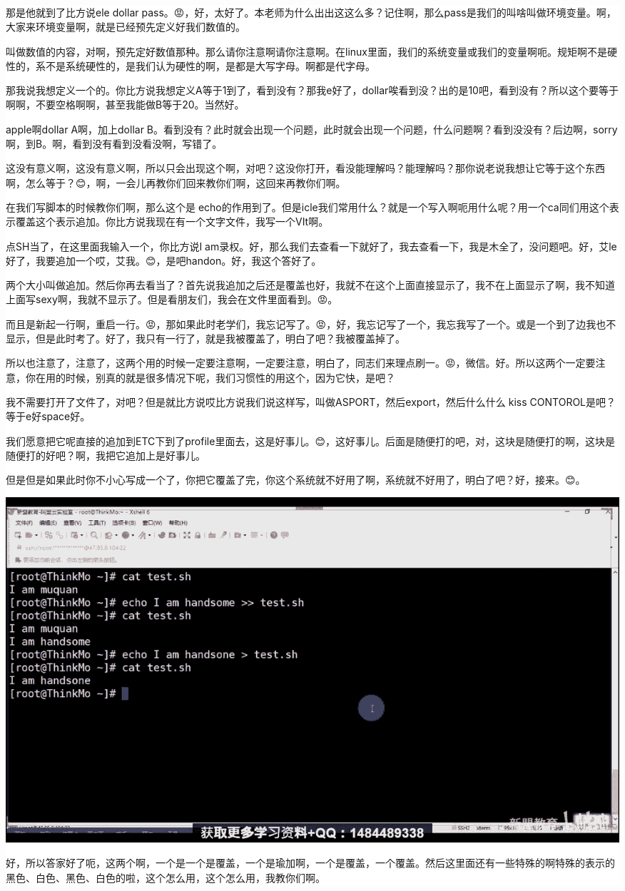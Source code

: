 那是他就到了比方说ele dollar pass。😡，好，太好了。本老师为什么出出这这么多？记住啊，那么pass是我们的叫啥叫做环境变量。啊，大家来环境变量啊，就是已经预先定义好我们数值的。

叫做数值的内容，对啊，预先定好数值那种。那么请你注意啊请你注意啊。在linux里面，我们的系统变量或我们的变量啊呃。规矩啊不是硬性的，系不是系统硬性的，是我们认为硬性的啊，是都是大写字母。啊都是代字母。

那我说我想定义一个的。你比方说我想定义A等于1到了，看到没有？那我e好了，dollar唉看到没？出的是10吧，看到没有？所以这个要等于啊啊，不要空格啊啊，甚至我能做B等于20。当然好。

apple啊dollar A啊，加上dollar B。看到没有？此时就会出现一个问题，此时就会出现一个问题，什么问题啊？看到没没有？后边啊，sorry啊，到B。啊，看到没有看到没看没啊，写错了。

这没有意义啊，这没有意义啊，所以只会出现这个啊，对吧？这没你打开，看没能理解吗？能理解吗？那你说老说我想让它等于这个东西啊，怎么等于？😊，啊，一会儿再教你们回来教你们啊，这回来再教你们啊。

在我们写脚本的时候教你们啊，那么这个是 echo的作用到了。但是icle我们常用什么？就是一个写入啊呃用什么呢？用一个ca同们用这个表示覆盖这个表示追加。你比方说我现在有一个文字文件，我写一个VIt啊。

点SH当了，在这里面我输入一个，你比方说I am录权。好，那么我们去查看一下就好了，我去查看一下，我是木全了，没问题吧。好，艾le好了，我要追加一个哎，艾我。😊，是吧handon。好，我这个答好了。

两个大小叫做追加。然后你再去看当了？首先说我追加之后还是覆盖也好，我就不在这个上面直接显示了，我不在上面显示了啊，我不知道上面写sexy啊，我就不显示了。但是看朋友们，我会在文件里面看到。😡。

而且是新起一行啊，重启一行。😡，那如果此时老学们，我忘记写了。😡，好，我忘记写了一个，我忘我写了一个。或是一个到了边我也不显示，但是此时考了。好了，我只有一行了，就是我被覆盖了，明白了吧？我被覆盖掉了。

所以也注意了，注意了，这两个用的时候一定要注意啊，一定要注意，明白了，同志们来理点刷一。😡，微信。好。所以这两个一定要注意，你在用的时候，别真的就是很多情况下呢，我们习惯性的用这个，因为它快，是吧？

我不需要打开了文件了，对吧？但是就比方说哎比方说我们说这样写，叫做ASPORT，然后export，然后什么什么 kiss CONTOROL是吧？等于e好space好。

我们愿意把它呢直接的追加到ETC下到了profile里面去，这是好事儿。😊，这好事儿。后面是随便打的吧，对，这块是随便打的啊，这块是随便打的好吧？啊，我把它追加上是好事儿。

但是但是如果此时你不小心写成一个了，你把它覆盖了完，你这个系统就不好用了啊，系统就不好用了，明白了吧？好，接来。😊。



![](img/b4a4824b32700ab1c446eef814f5d7d6_51.png)

好，所以答家好了呃，这两个啊，一个是一个是覆盖，一个是瑜加啊，一个是覆盖，一个覆盖。然后这里面还有一些特殊的啊特殊的表示的黑色、白色、黑色、白色的啦，这个怎么用，这个怎么用，我教你们啊。
